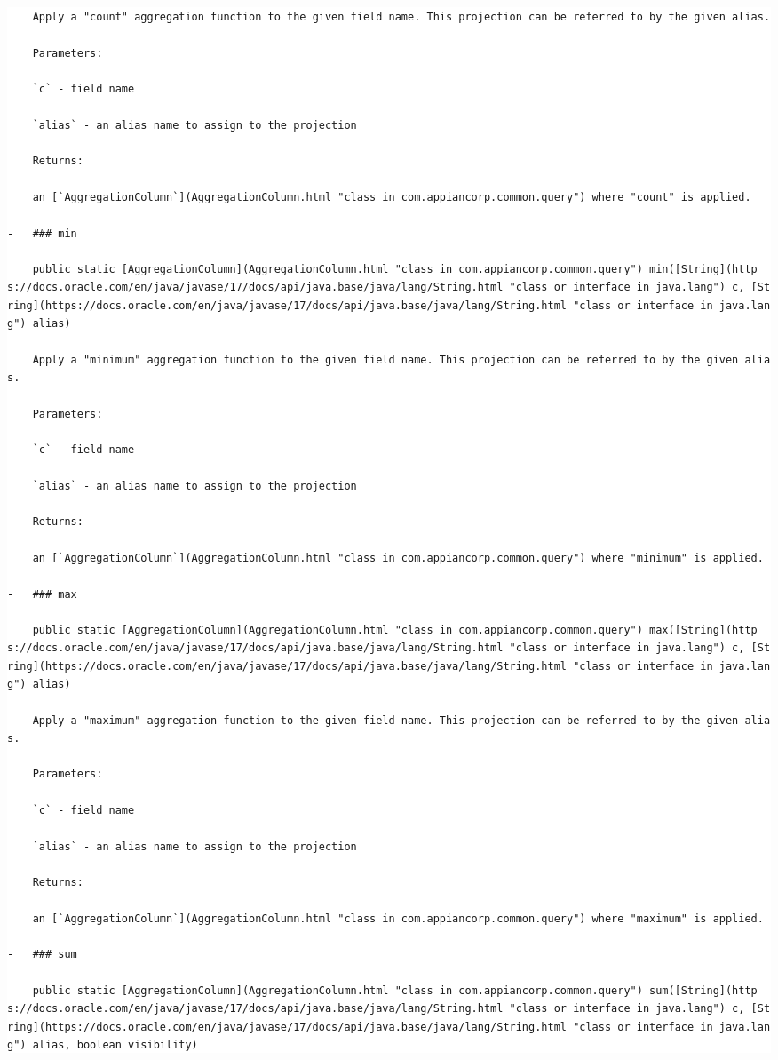         Apply a "count" aggregation function to the given field name. This projection can be referred to by the given alias.

        Parameters:

        `c` - field name

        `alias` - an alias name to assign to the projection

        Returns:

        an [`AggregationColumn`](AggregationColumn.html "class in com.appiancorp.common.query") where "count" is applied.

    -   ### min

        public static [AggregationColumn](AggregationColumn.html "class in com.appiancorp.common.query") min([String](https://docs.oracle.com/en/java/javase/17/docs/api/java.base/java/lang/String.html "class or interface in java.lang") c, [String](https://docs.oracle.com/en/java/javase/17/docs/api/java.base/java/lang/String.html "class or interface in java.lang") alias)

        Apply a "minimum" aggregation function to the given field name. This projection can be referred to by the given alias.

        Parameters:

        `c` - field name

        `alias` - an alias name to assign to the projection

        Returns:

        an [`AggregationColumn`](AggregationColumn.html "class in com.appiancorp.common.query") where "minimum" is applied.

    -   ### max

        public static [AggregationColumn](AggregationColumn.html "class in com.appiancorp.common.query") max([String](https://docs.oracle.com/en/java/javase/17/docs/api/java.base/java/lang/String.html "class or interface in java.lang") c, [String](https://docs.oracle.com/en/java/javase/17/docs/api/java.base/java/lang/String.html "class or interface in java.lang") alias)

        Apply a "maximum" aggregation function to the given field name. This projection can be referred to by the given alias.

        Parameters:

        `c` - field name

        `alias` - an alias name to assign to the projection

        Returns:

        an [`AggregationColumn`](AggregationColumn.html "class in com.appiancorp.common.query") where "maximum" is applied.

    -   ### sum

        public static [AggregationColumn](AggregationColumn.html "class in com.appiancorp.common.query") sum([String](https://docs.oracle.com/en/java/javase/17/docs/api/java.base/java/lang/String.html "class or interface in java.lang") c, [String](https://docs.oracle.com/en/java/javase/17/docs/api/java.base/java/lang/String.html "class or interface in java.lang") alias, boolean visibility)
